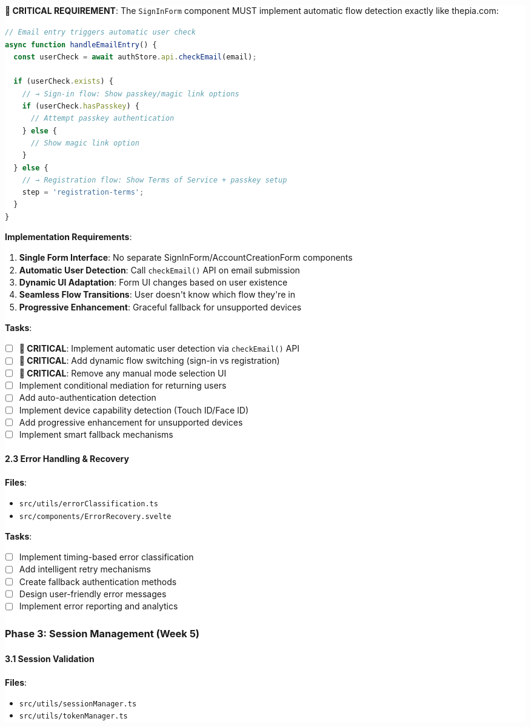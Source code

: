 **🚨 CRITICAL REQUIREMENT**: The `SignInForm` component MUST implement automatic flow detection exactly like thepia.com:

```typescript
// Email entry triggers automatic user check
async function handleEmailEntry() {
  const userCheck = await authStore.api.checkEmail(email);

  if (userCheck.exists) {
    // → Sign-in flow: Show passkey/magic link options
    if (userCheck.hasPasskey) {
      // Attempt passkey authentication
    } else {
      // Show magic link option
    }
  } else {
    // → Registration flow: Show Terms of Service + passkey setup
    step = 'registration-terms';
  }
}
```

**Implementation Requirements**:
1. **Single Form Interface**: No separate SignInForm/AccountCreationForm components
2. **Automatic User Detection**: Call `checkEmail()` API on email submission
3. **Dynamic UI Adaptation**: Form UI changes based on user existence
4. **Seamless Flow Transitions**: User doesn't know which flow they're in
5. **Progressive Enhancement**: Graceful fallback for unsupported devices

**Tasks**:
- [ ] **🚨 CRITICAL**: Implement automatic user detection via `checkEmail()` API
- [ ] **🚨 CRITICAL**: Add dynamic flow switching (sign-in vs registration)
- [ ] **🚨 CRITICAL**: Remove any manual mode selection UI
- [ ] Implement conditional mediation for returning users
- [ ] Add auto-authentication detection
- [ ] Implement device capability detection (Touch ID/Face ID)
- [ ] Add progressive enhancement for unsupported devices
- [ ] Implement smart fallback mechanisms

#### 2.3 Error Handling & Recovery
**Files**:
- `src/utils/errorClassification.ts`
- `src/components/ErrorRecovery.svelte`

**Tasks**:
- [ ] Implement timing-based error classification
- [ ] Add intelligent retry mechanisms
- [ ] Create fallback authentication methods
- [ ] Design user-friendly error messages
- [ ] Implement error reporting and analytics

### Phase 3: Session Management (Week 5)

#### 3.1 Session Validation
**Files**:
- `src/utils/sessionManager.ts`
- `src/utils/tokenManager.ts`
